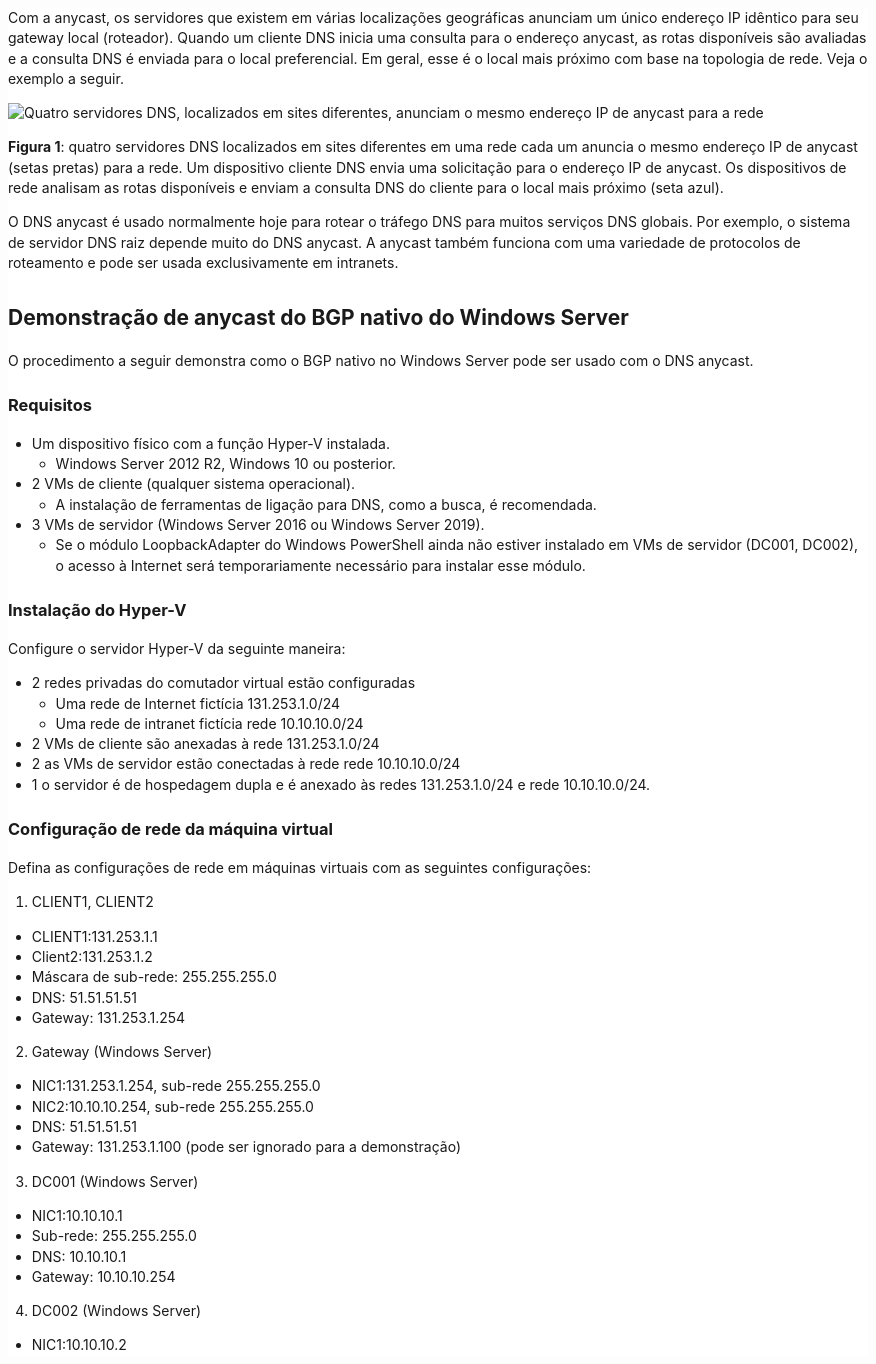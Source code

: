 Com a anycast, os servidores que existem em várias localizações geográficas anunciam um único endereço IP idêntico para seu gateway local (roteador). Quando um cliente DNS inicia uma consulta para o endereço anycast, as rotas disponíveis são avaliadas e a consulta DNS é enviada para o local preferencial. Em geral, esse é o local mais próximo com base na topologia de rede. Veja o exemplo a seguir.

![Quatro servidores DNS, localizados em sites diferentes, anunciam o mesmo endereço IP de anycast para a rede](../../media/Anycast/anycast.png)

**Figura 1**: quatro servidores DNS localizados em sites diferentes em uma rede cada um anuncia o mesmo endereço IP de anycast (setas pretas) para a rede. Um dispositivo cliente DNS envia uma solicitação para o endereço IP de anycast. Os dispositivos de rede analisam as rotas disponíveis e enviam a consulta DNS do cliente para o local mais próximo (seta azul).

O DNS anycast é usado normalmente hoje para rotear o tráfego DNS para muitos serviços DNS globais. Por exemplo, o sistema de servidor DNS raiz depende muito do DNS anycast. A anycast também funciona com uma variedade de protocolos de roteamento e pode ser usada exclusivamente em intranets.

## <a name="windows-server-native-bgp-anycast-demo"></a>Demonstração de anycast do BGP nativo do Windows Server

O procedimento a seguir demonstra como o BGP nativo no Windows Server pode ser usado com o DNS anycast.

### <a name="requirements"></a>Requisitos

- Um dispositivo físico com a função Hyper-V instalada.
  - Windows Server 2012 R2, Windows 10 ou posterior.
- 2 VMs de cliente (qualquer sistema operacional).
  - A instalação de ferramentas de ligação para DNS, como a busca, é recomendada.
- 3 VMs de servidor (Windows Server 2016 ou Windows Server 2019).
  - Se o módulo LoopbackAdapter do Windows PowerShell ainda não estiver instalado em VMs de servidor (DC001, DC002), o acesso à Internet será temporariamente necessário para instalar esse módulo.

### <a name="hyper-v-setup"></a>Instalação do Hyper-V

Configure o servidor Hyper-V da seguinte maneira:

- 2 redes privadas do comutador virtual estão configuradas
  - Uma rede de Internet fictícia 131.253.1.0/24
  - Uma rede de intranet fictícia rede 10.10.10.0/24
- 2 VMs de cliente são anexadas à rede 131.253.1.0/24
- 2 as VMs de servidor estão conectadas à rede rede 10.10.10.0/24
- 1 o servidor é de hospedagem dupla e é anexado às redes 131.253.1.0/24 e rede 10.10.10.0/24.

### <a name="virtual-machine-network-configuration"></a>Configuração de rede da máquina virtual

Defina as configurações de rede em máquinas virtuais com as seguintes configurações:

1.  CLIENT1, CLIENT2
  - CLIENT1:131.253.1.1
  - Client2:131.253.1.2
  - Máscara de sub-rede: 255.255.255.0
  - DNS: 51.51.51.51
  - Gateway: 131.253.1.254
2.  Gateway (Windows Server)
  - NIC1:131.253.1.254, sub-rede 255.255.255.0
  - NIC2:10.10.10.254, sub-rede 255.255.255.0
  - DNS: 51.51.51.51
  - Gateway: 131.253.1.100 (pode ser ignorado para a demonstração)
3.  DC001 (Windows Server)
  - NIC1:10.10.10.1
  - Sub-rede: 255.255.255.0
  - DNS: 10.10.10.1
  - Gateway: 10.10.10.254
4.  DC002 (Windows Server)
  - NIC1:10.10.10.2